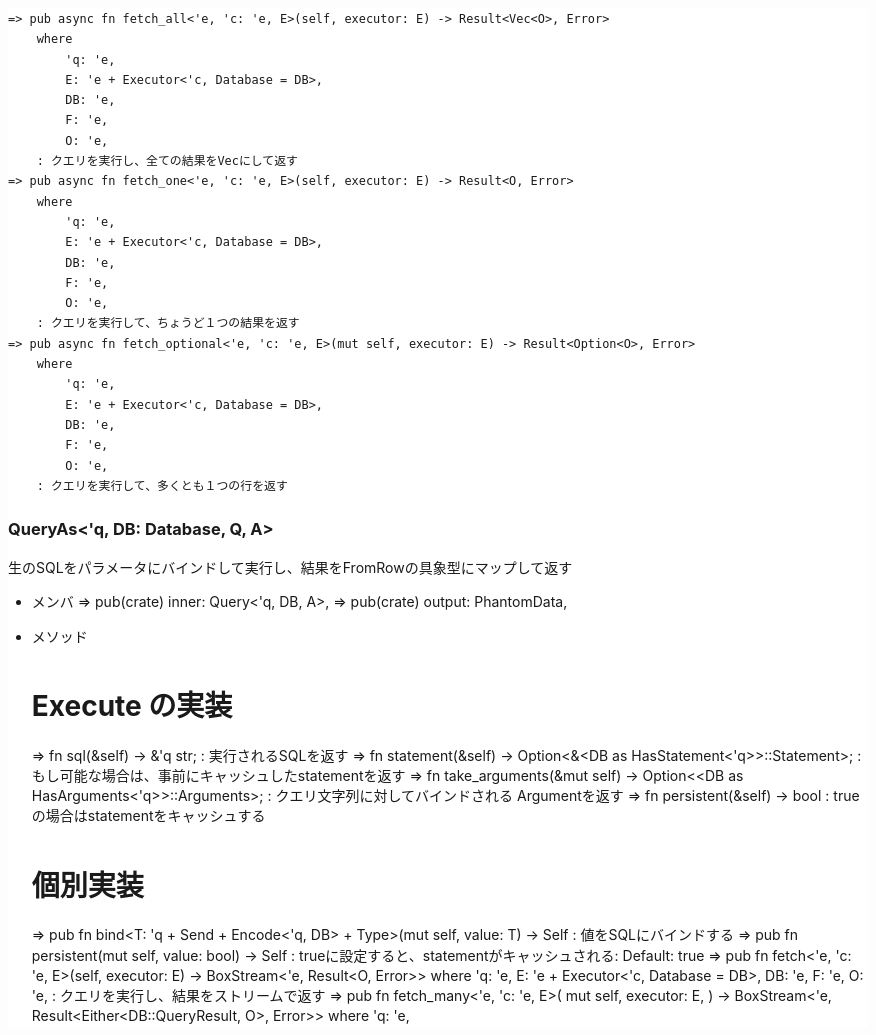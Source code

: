     => pub async fn fetch_all<'e, 'c: 'e, E>(self, executor: E) -> Result<Vec<O>, Error>
        where
            'q: 'e,
            E: 'e + Executor<'c, Database = DB>,
            DB: 'e,
            F: 'e,
            O: 'e,
        : クエリを実行し、全ての結果をVecにして返す
    => pub async fn fetch_one<'e, 'c: 'e, E>(self, executor: E) -> Result<O, Error>
        where
            'q: 'e,
            E: 'e + Executor<'c, Database = DB>,
            DB: 'e,
            F: 'e,
            O: 'e,
        : クエリを実行して、ちょうど１つの結果を返す
    => pub async fn fetch_optional<'e, 'c: 'e, E>(mut self, executor: E) -> Result<Option<O>, Error>
        where
            'q: 'e,
            E: 'e + Executor<'c, Database = DB>,
            DB: 'e,
            F: 'e,
            O: 'e,
        : クエリを実行して、多くとも１つの行を返す

### QueryAs<'q, DB: Database, Q, A>
生のSQLをパラメータにバインドして実行し、結果をFromRowの具象型にマップして返す

- メンバ
    => pub(crate) inner: Query<'q, DB, A>,
    => pub(crate) output: PhantomData<O>,

- メソッド
    # Execute の実装
    => fn sql(&self) -> &'q str;
        : 実行されるSQLを返す
    => fn statement(&self) -> Option<&<DB as HasStatement<'q>>::Statement>;
        : もし可能な場合は、事前にキャッシュしたstatementを返す
    => fn take_arguments(&mut self) -> Option<<DB as HasArguments<'q>>::Arguments>;
        : クエリ文字列に対してバインドされる Argumentを返す
    => fn persistent(&self) -> bool
        : trueの場合はstatementをキャッシュする
    # 個別実装
    => pub fn bind<T: 'q + Send + Encode<'q, DB> + Type<DB>>(mut self, value: T) -> Self
        : 値をSQLにバインドする
    => pub fn persistent(mut self, value: bool) -> Self
        : trueに設定すると、statementがキャッシュされる: Default: true
    => pub fn fetch<'e, 'c: 'e, E>(self, executor: E) -> BoxStream<'e, Result<O, Error>>
        where
            'q: 'e,
            E: 'e + Executor<'c, Database = DB>,
            DB: 'e,
            F: 'e,
            O: 'e,
        : クエリを実行し、結果をストリームで返す
    => pub fn fetch_many<'e, 'c: 'e, E>(
            mut self,
            executor: E,
        ) -> BoxStream<'e, Result<Either<DB::QueryResult, O>, Error>>
        where
            'q: 'e,